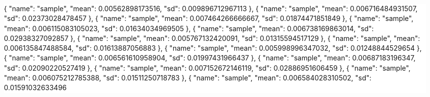 {
 "name": "sample",
"mean": 0.00562898173516,
"sd": 0.009896712967113 
},
{
 "name": "sample",
"mean": 0.006716484931507,
"sd": 0.02373028478457 
},
{
 "name": "sample",
"mean": 0.007464266666667,
"sd": 0.01874471851849 
},
{
 "name": "sample",
"mean": 0.006115083105023,
"sd": 0.01634034969505 
},
{
 "name": "sample",
"mean": 0.006738169863014,
"sd": 0.02938327092857 
},
{
 "name": "sample",
"mean": 0.005767132420091,
"sd": 0.01315594517129 
},
{
 "name": "sample",
"mean": 0.006135847488584,
"sd": 0.01613887056883 
},
{
 "name": "sample",
"mean": 0.005998996347032,
"sd": 0.01248844529654 
},
{
 "name": "sample",
"mean": 0.006561610958904,
"sd": 0.01997431966437 
},
{
 "name": "sample",
"mean": 0.00687183196347,
"sd": 0.02090220527419 
},
{
 "name": "sample",
"mean": 0.007152672146119,
"sd": 0.02886951606459 
},
{
 "name": "sample",
"mean": 0.006075212785388,
"sd": 0.01511250718783 
},
{
 "name": "sample",
"mean": 0.006584028310502,
"sd": 0.01591032633496 